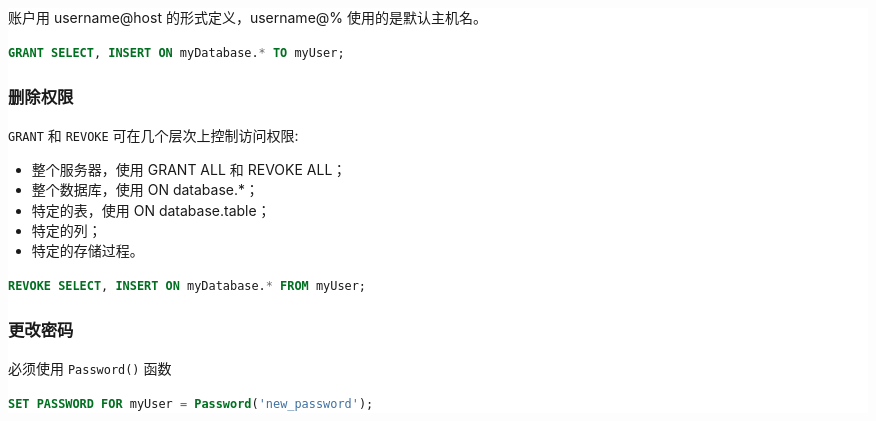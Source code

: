 账户用 username@host 的形式定义，username@% 使用的是默认主机名。

```sql
GRANT SELECT, INSERT ON myDatabase.* TO myUser;
```

### 删除权限

`GRANT` 和 `REVOKE` 可在几个层次上控制访问权限:

- 整个服务器，使用 GRANT ALL 和 REVOKE ALL；
- 整个数据库，使用 ON database.\*；
- 特定的表，使用 ON database.table；
- 特定的列；
- 特定的存储过程。

```sql
REVOKE SELECT, INSERT ON myDatabase.* FROM myUser;
```

### 更改密码

必须使用 `Password()` 函数

```sql
SET PASSWORD FOR myUser = Password('new_password');
```
